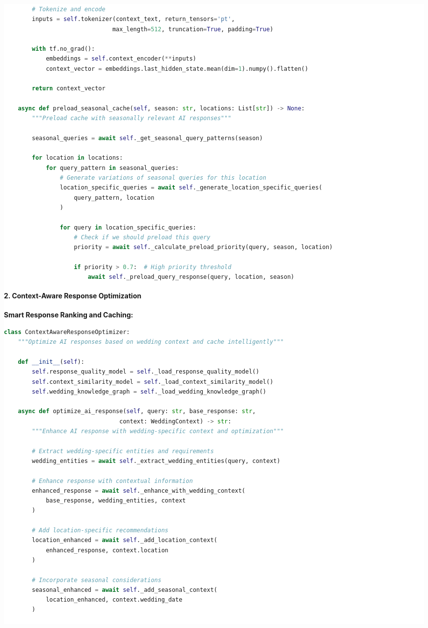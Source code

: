 ```python
        # Tokenize and encode
        inputs = self.tokenizer(context_text, return_tensors='pt', 
                               max_length=512, truncation=True, padding=True)
        
        with tf.no_grad():
            embeddings = self.context_encoder(**inputs)
            context_vector = embeddings.last_hidden_state.mean(dim=1).numpy().flatten()
            
        return context_vector

    async def preload_seasonal_cache(self, season: str, locations: List[str]) -> None:
        """Preload cache with seasonally relevant AI responses"""
        
        seasonal_queries = await self._get_seasonal_query_patterns(season)
        
        for location in locations:
            for query_pattern in seasonal_queries:
                # Generate variations of seasonal queries for this location
                location_specific_queries = await self._generate_location_specific_queries(
                    query_pattern, location
                )
                
                for query in location_specific_queries:
                    # Check if we should preload this query
                    priority = await self._calculate_preload_priority(query, season, location)
                    
                    if priority > 0.7:  # High priority threshold
                        await self._preload_query_response(query, location, season)
```

#### 2. Context-Aware Response Optimization

**Smart Response Ranking and Caching:**
```python
class ContextAwareResponseOptimizer:
    """Optimize AI responses based on wedding context and cache intelligently"""
    
    def __init__(self):
        self.response_quality_model = self._load_response_quality_model()
        self.context_similarity_model = self._load_context_similarity_model()
        self.wedding_knowledge_graph = self._load_wedding_knowledge_graph()
        
    async def optimize_ai_response(self, query: str, base_response: str, 
                                 context: WeddingContext) -> str:
        """Enhance AI response with wedding-specific context and optimization"""
        
        # Extract wedding-specific entities and requirements
        wedding_entities = await self._extract_wedding_entities(query, context)
        
        # Enhance response with contextual information
        enhanced_response = await self._enhance_with_wedding_context(
            base_response, wedding_entities, context
        )
        
        # Add location-specific recommendations
        location_enhanced = await self._add_location_context(
            enhanced_response, context.location
        )
        
        # Incorporate seasonal considerations
        seasonal_enhanced = await self._add_seasonal_context(
            location_enhanced, context.wedding_date
        )
        
```
